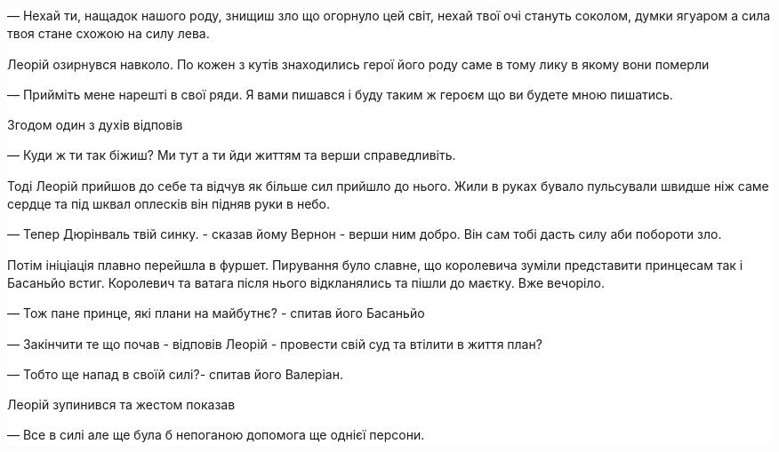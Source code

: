 — Нехай ти, нащадок нашого роду, знищиш зло що огорнуло цей світ, нехай твої очі стануть соколом, думки ягуаром а сила твоя стане схожою на силу лева.

Леорій озирнувся навколо. По кожен з кутів знаходились герої його роду саме в тому лику в якому вони померли

— Прийміть мене нарешті в свої ряди. Я вами пишався і буду таким ж героєм що ви будете мною пишатись.

Згодом один з духів відповів

— Куди ж ти так біжиш? Ми тут а ти йди життям та верши справедливіть.

Тоді Леорій прийшов до себе та відчув як більше сил прийшло до нього. Жили в руках бувало пульсували швидше ніж саме сердце та під шквал оплесків він підняв руки в небо.

—  Тепер Дюрінваль твій синку. - сказав йому Вернон - верши ним добро. Він сам тобі дасть силу аби побороти зло.

Потім ініціація плавно перейшла в фуршет. Пирування було славне, що королевича зуміли представити принцесам так і Басаньйо встиг. Королевич та ватага після нього відкланялись та пішли до маєтку. Вже вечоріло.

— Тож пане принце, які плани на майбутнє? - спитав його Басаньйо 

— Закінчити те що почав - відповів Леорій - провести свій суд та втілити в життя план?

— Тобто ще напад в своїй силі?- спитав його Валеріан.

Леорій зупинився та жестом показав 

—  Все в силі  але ще була б непоганою допомога ще однієї персони.